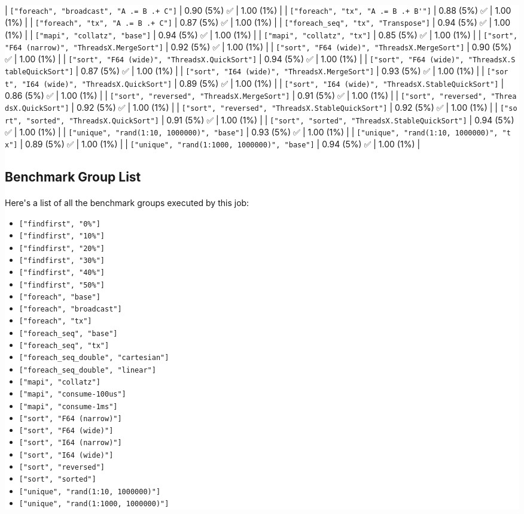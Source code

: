 | `["foreach", "broadcast", "A .= B .+ C"]`              | 0.90 (5%) :white_check_mark: |    1.00 (1%)  |
| `["foreach", "tx", "A .= B .+ B'"]`                    | 0.88 (5%) :white_check_mark: |    1.00 (1%)  |
| `["foreach", "tx", "A .= B .+ C"]`                     | 0.87 (5%) :white_check_mark: |    1.00 (1%)  |
| `["foreach_seq", "tx", "Transpose"]`                   | 0.94 (5%) :white_check_mark: |    1.00 (1%)  |
| `["mapi", "collatz", "base"]`                          | 0.94 (5%) :white_check_mark: |    1.00 (1%)  |
| `["mapi", "collatz", "tx"]`                            | 0.85 (5%) :white_check_mark: |    1.00 (1%)  |
| `["sort", "F64 (narrow)", "ThreadsX.MergeSort"]`       | 0.92 (5%) :white_check_mark: |    1.00 (1%)  |
| `["sort", "F64 (wide)", "ThreadsX.MergeSort"]`         | 0.90 (5%) :white_check_mark: |    1.00 (1%)  |
| `["sort", "F64 (wide)", "ThreadsX.QuickSort"]`         | 0.94 (5%) :white_check_mark: |    1.00 (1%)  |
| `["sort", "F64 (wide)", "ThreadsX.StableQuickSort"]`   | 0.87 (5%) :white_check_mark: |    1.00 (1%)  |
| `["sort", "I64 (wide)", "ThreadsX.MergeSort"]`         | 0.93 (5%) :white_check_mark: |    1.00 (1%)  |
| `["sort", "I64 (wide)", "ThreadsX.QuickSort"]`         | 0.89 (5%) :white_check_mark: |    1.00 (1%)  |
| `["sort", "I64 (wide)", "ThreadsX.StableQuickSort"]`   | 0.86 (5%) :white_check_mark: |    1.00 (1%)  |
| `["sort", "reversed", "ThreadsX.MergeSort"]`           | 0.91 (5%) :white_check_mark: |    1.00 (1%)  |
| `["sort", "reversed", "ThreadsX.QuickSort"]`           | 0.92 (5%) :white_check_mark: |    1.00 (1%)  |
| `["sort", "reversed", "ThreadsX.StableQuickSort"]`     | 0.92 (5%) :white_check_mark: |    1.00 (1%)  |
| `["sort", "sorted", "ThreadsX.QuickSort"]`             | 0.91 (5%) :white_check_mark: |    1.00 (1%)  |
| `["sort", "sorted", "ThreadsX.StableQuickSort"]`       | 0.94 (5%) :white_check_mark: |    1.00 (1%)  |
| `["unique", "rand(1:10, 1000000)", "base"]`            | 0.93 (5%) :white_check_mark: |    1.00 (1%)  |
| `["unique", "rand(1:10, 1000000)", "tx"]`              | 0.89 (5%) :white_check_mark: |    1.00 (1%)  |
| `["unique", "rand(1:1000, 1000000)", "base"]`          | 0.94 (5%) :white_check_mark: |    1.00 (1%)  |

## Benchmark Group List
Here's a list of all the benchmark groups executed by this job:

- `["findfirst", "0%"]`
- `["findfirst", "10%"]`
- `["findfirst", "20%"]`
- `["findfirst", "30%"]`
- `["findfirst", "40%"]`
- `["findfirst", "50%"]`
- `["foreach", "base"]`
- `["foreach", "broadcast"]`
- `["foreach", "tx"]`
- `["foreach_seq", "base"]`
- `["foreach_seq", "tx"]`
- `["foreach_seq_double", "cartesian"]`
- `["foreach_seq_double", "linear"]`
- `["mapi", "collatz"]`
- `["mapi", "consume-100us"]`
- `["mapi", "consume-1ms"]`
- `["sort", "F64 (narrow)"]`
- `["sort", "F64 (wide)"]`
- `["sort", "I64 (narrow)"]`
- `["sort", "I64 (wide)"]`
- `["sort", "reversed"]`
- `["sort", "sorted"]`
- `["unique", "rand(1:10, 1000000)"]`
- `["unique", "rand(1:1000, 1000000)"]`